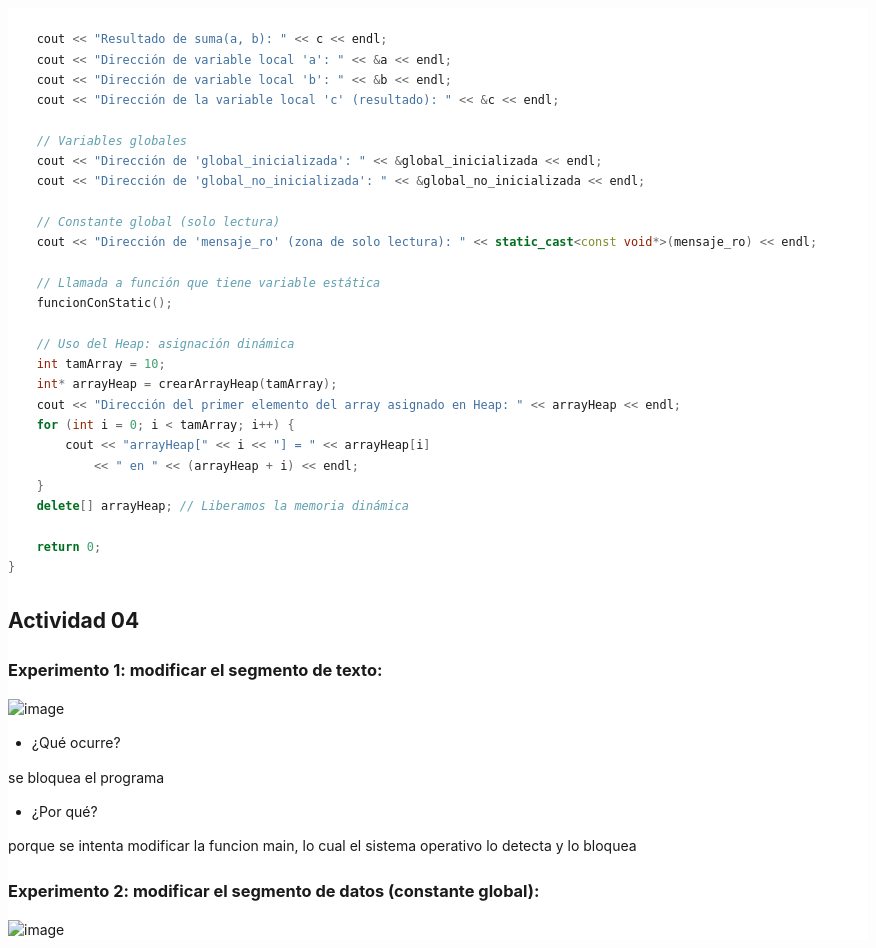 ```cpp

    cout << "Resultado de suma(a, b): " << c << endl;
    cout << "Dirección de variable local 'a': " << &a << endl;
    cout << "Dirección de variable local 'b': " << &b << endl;
    cout << "Dirección de la variable local 'c' (resultado): " << &c << endl;

    // Variables globales
    cout << "Dirección de 'global_inicializada': " << &global_inicializada << endl;
    cout << "Dirección de 'global_no_inicializada': " << &global_no_inicializada << endl;

    // Constante global (solo lectura)
    cout << "Dirección de 'mensaje_ro' (zona de solo lectura): " << static_cast<const void*>(mensaje_ro) << endl;

    // Llamada a función que tiene variable estática
    funcionConStatic();

    // Uso del Heap: asignación dinámica
    int tamArray = 10;
    int* arrayHeap = crearArrayHeap(tamArray);
    cout << "Dirección del primer elemento del array asignado en Heap: " << arrayHeap << endl;
    for (int i = 0; i < tamArray; i++) {
        cout << "arrayHeap[" << i << "] = " << arrayHeap[i]
            << " en " << (arrayHeap + i) << endl;
    }
    delete[] arrayHeap; // Liberamos la memoria dinámica

    return 0;
}

```

## Actividad 04

### Experimento 1: modificar el segmento de texto:

<img width="778" height="313" alt="image" src="https://github.com/user-attachments/assets/00147607-d7f3-4f04-85bd-62a15a0a36f4" />

- ¿Qué ocurre?

se bloquea el programa
  
- ¿Por qué?

porque se intenta modificar la funcion main, lo cual el sistema operativo lo detecta y lo bloquea

### Experimento 2: modificar el segmento de datos (constante global):

<img width="761" height="275" alt="image" src="https://github.com/user-attachments/assets/dcddb2da-aa7a-40d4-a68c-30760c6685a5" />
